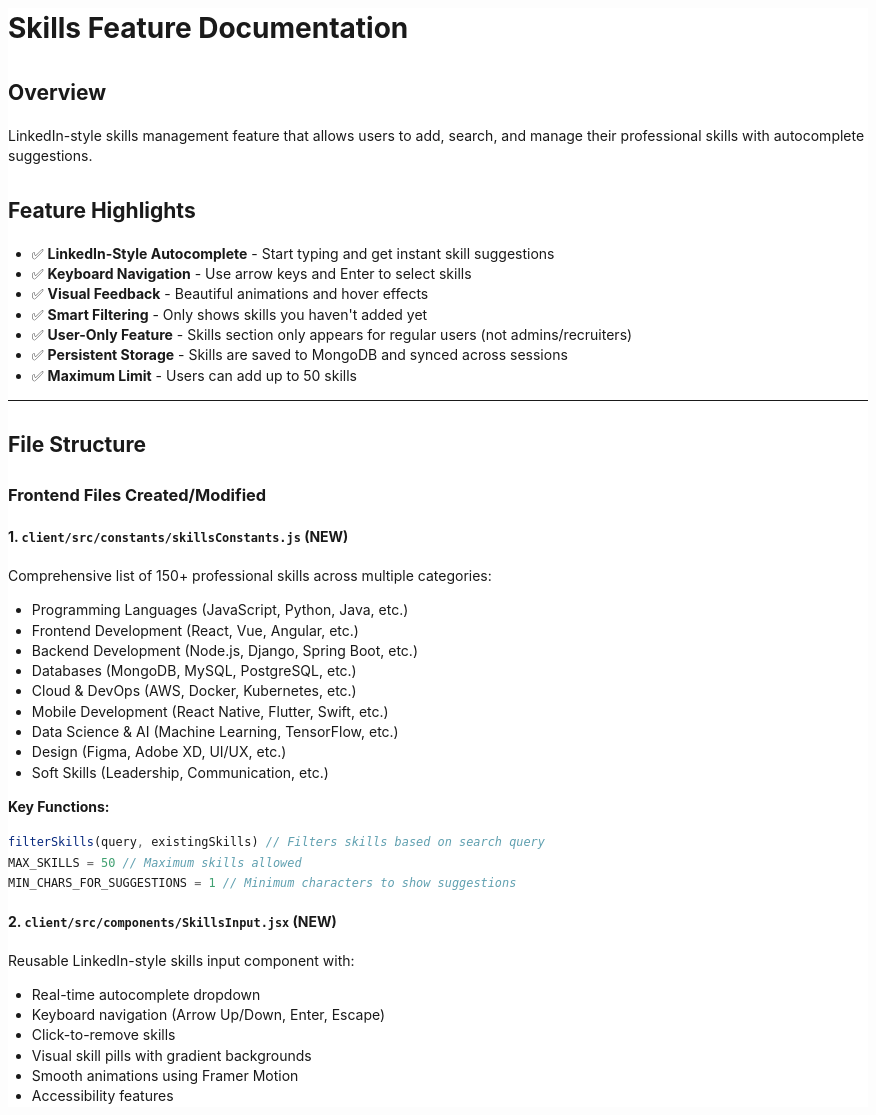 # Skills Feature Documentation

## Overview
LinkedIn-style skills management feature that allows users to add, search, and manage their professional skills with autocomplete suggestions.

## Feature Highlights
- ✅ **LinkedIn-Style Autocomplete** - Start typing and get instant skill suggestions
- ✅ **Keyboard Navigation** - Use arrow keys and Enter to select skills
- ✅ **Visual Feedback** - Beautiful animations and hover effects
- ✅ **Smart Filtering** - Only shows skills you haven't added yet
- ✅ **User-Only Feature** - Skills section only appears for regular users (not admins/recruiters)
- ✅ **Persistent Storage** - Skills are saved to MongoDB and synced across sessions
- ✅ **Maximum Limit** - Users can add up to 50 skills

---

## File Structure

### Frontend Files Created/Modified

#### 1. **`client/src/constants/skillsConstants.js`** (NEW)
Comprehensive list of 150+ professional skills across multiple categories:
- Programming Languages (JavaScript, Python, Java, etc.)
- Frontend Development (React, Vue, Angular, etc.)
- Backend Development (Node.js, Django, Spring Boot, etc.)
- Databases (MongoDB, MySQL, PostgreSQL, etc.)
- Cloud & DevOps (AWS, Docker, Kubernetes, etc.)
- Mobile Development (React Native, Flutter, Swift, etc.)
- Data Science & AI (Machine Learning, TensorFlow, etc.)
- Design (Figma, Adobe XD, UI/UX, etc.)
- Soft Skills (Leadership, Communication, etc.)

**Key Functions:**
```javascript
filterSkills(query, existingSkills) // Filters skills based on search query
MAX_SKILLS = 50 // Maximum skills allowed
MIN_CHARS_FOR_SUGGESTIONS = 1 // Minimum characters to show suggestions
```

#### 2. **`client/src/components/SkillsInput.jsx`** (NEW)
Reusable LinkedIn-style skills input component with:
- Real-time autocomplete dropdown
- Keyboard navigation (Arrow Up/Down, Enter, Escape)
- Click-to-remove skills
- Visual skill pills with gradient backgrounds
- Smooth animations using Framer Motion
- Accessibility features
